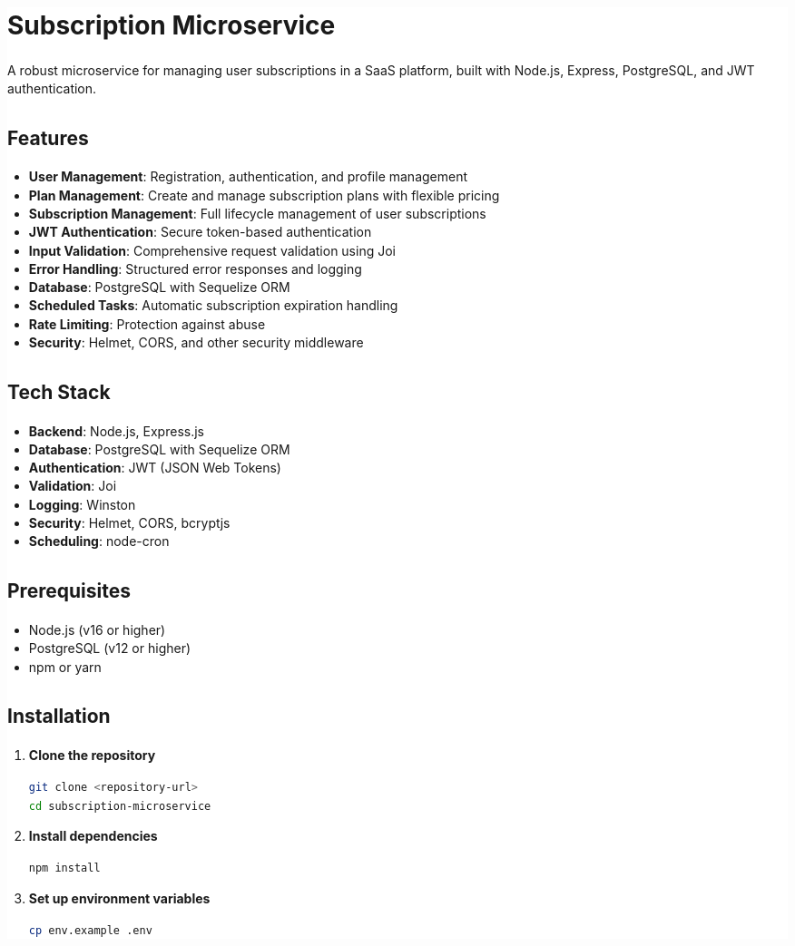 # Subscription Microservice

A robust microservice for managing user subscriptions in a SaaS platform, built with Node.js, Express, PostgreSQL, and JWT authentication.

## Features

- **User Management**: Registration, authentication, and profile management
- **Plan Management**: Create and manage subscription plans with flexible pricing
- **Subscription Management**: Full lifecycle management of user subscriptions
- **JWT Authentication**: Secure token-based authentication
- **Input Validation**: Comprehensive request validation using Joi
- **Error Handling**: Structured error responses and logging
- **Database**: PostgreSQL with Sequelize ORM
- **Scheduled Tasks**: Automatic subscription expiration handling
- **Rate Limiting**: Protection against abuse
- **Security**: Helmet, CORS, and other security middleware

## Tech Stack

- **Backend**: Node.js, Express.js
- **Database**: PostgreSQL with Sequelize ORM
- **Authentication**: JWT (JSON Web Tokens)
- **Validation**: Joi
- **Logging**: Winston
- **Security**: Helmet, CORS, bcryptjs
- **Scheduling**: node-cron

## Prerequisites

- Node.js (v16 or higher)
- PostgreSQL (v12 or higher)
- npm or yarn

## Installation

1. **Clone the repository**
   ```bash
   git clone <repository-url>
   cd subscription-microservice
   ```

2. **Install dependencies**
   ```bash
   npm install
   ```

3. **Set up environment variables**
   ```bash
   cp env.example .env
   ```
   